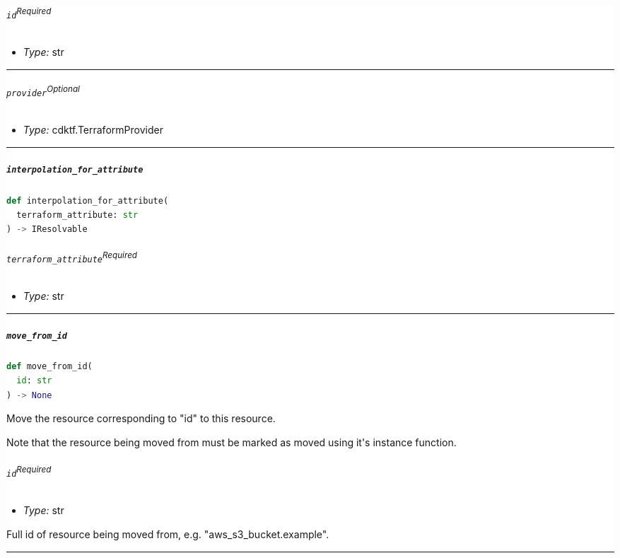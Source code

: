 ###### `id`<sup>Required</sup> <a name="id" id="@cdktf/provider-cloudflare.listItem.ListItemA.importFrom.parameter.id"></a>

- *Type:* str

---

###### `provider`<sup>Optional</sup> <a name="provider" id="@cdktf/provider-cloudflare.listItem.ListItemA.importFrom.parameter.provider"></a>

- *Type:* cdktf.TerraformProvider

---

##### `interpolation_for_attribute` <a name="interpolation_for_attribute" id="@cdktf/provider-cloudflare.listItem.ListItemA.interpolationForAttribute"></a>

```python
def interpolation_for_attribute(
  terraform_attribute: str
) -> IResolvable
```

###### `terraform_attribute`<sup>Required</sup> <a name="terraform_attribute" id="@cdktf/provider-cloudflare.listItem.ListItemA.interpolationForAttribute.parameter.terraformAttribute"></a>

- *Type:* str

---

##### `move_from_id` <a name="move_from_id" id="@cdktf/provider-cloudflare.listItem.ListItemA.moveFromId"></a>

```python
def move_from_id(
  id: str
) -> None
```

Move the resource corresponding to "id" to this resource.

Note that the resource being moved from must be marked as moved using it's instance function.

###### `id`<sup>Required</sup> <a name="id" id="@cdktf/provider-cloudflare.listItem.ListItemA.moveFromId.parameter.id"></a>

- *Type:* str

Full id of resource being moved from, e.g. "aws_s3_bucket.example".

---
